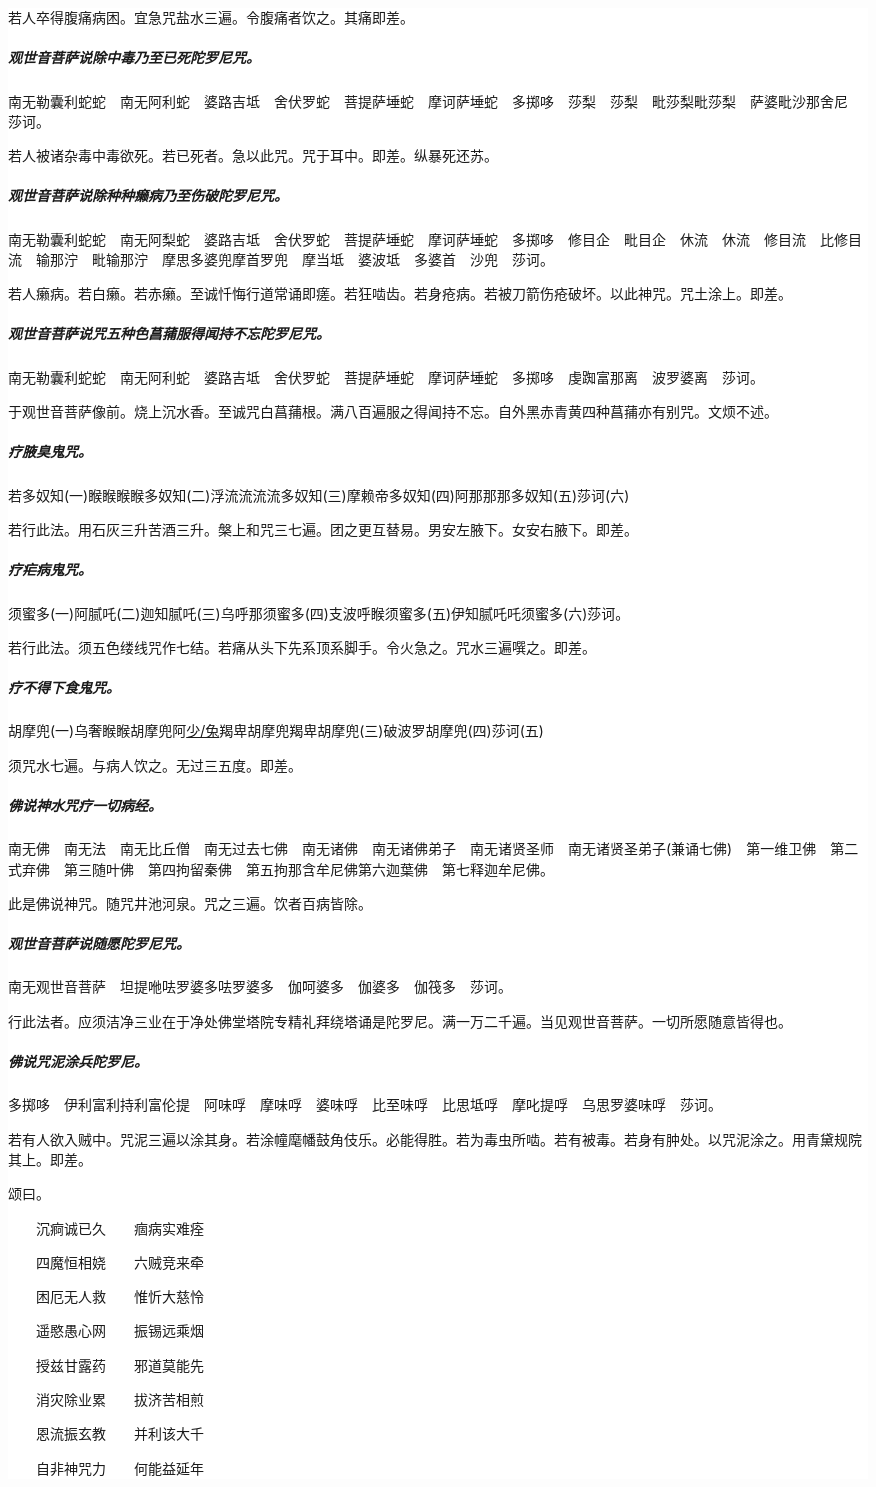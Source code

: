 若人卒得腹痛病困。宜急咒盐水三遍。令腹痛者饮之。其痛即差。

##### 观世音菩萨说除中毒乃至已死陀罗尼咒。

南无勒囊利蛇蛇　南无阿利蛇　婆路吉坻　舍伏罗蛇　菩提萨埵蛇　摩诃萨埵蛇　多掷哆　莎梨　莎梨　毗莎梨毗莎梨　萨婆毗沙那舍尼　莎诃。

若人被诸杂毒中毒欲死。若已死者。急以此咒。咒于耳中。即差。纵暴死还苏。

##### 观世音菩萨说除种种癞病乃至伤破陀罗尼咒。

南无勒囊利蛇蛇　南无阿梨蛇　婆路吉坻　舍伏罗蛇　菩提萨埵蛇　摩诃萨埵蛇　多掷哆　修目企　毗目企　休流　休流　修目流　比修目流　输那泞　毗输那泞　摩思多婆兜摩首罗兜　摩当坻　婆波坻　多婆首　沙兜　莎诃。

若人癞病。若白癞。若赤癞。至诚忏悔行道常诵即瘥。若狂啮齿。若身疮病。若被刀箭伤疮破坏。以此神咒。咒土涂上。即差。

##### 观世音菩萨说咒五种色菖蒱服得闻持不忘陀罗尼咒。

南无勒囊利蛇蛇　南无阿利蛇　婆路吉坻　舍伏罗蛇　菩提萨埵蛇　摩诃萨埵蛇　多掷哆　虔踟富那离　波罗婆离　莎诃。

于观世音菩萨像前。烧上沉水香。至诚咒白菖蒱根。满八百遍服之得闻持不忘。自外黑赤青黄四种菖蒱亦有别咒。文烦不述。

##### 疗腋臭鬼咒。

若多奴知(一)睺睺睺睺多奴知(二)浮流流流流多奴知(三)摩赖帝多奴知(四)阿那那那多奴知(五)莎诃(六)

若行此法。用石灰三升苦酒三升。槃上和咒三七遍。团之更互替易。男安左腋下。女安右腋下。即差。

##### 疗疟病鬼咒。

须蜜多(一)阿腻吒(二)迦知腻吒(三)乌呼那须蜜多(四)支波呼睺须蜜多(五)伊知腻吒吒须蜜多(六)莎诃。

若行此法。须五色缕线咒作七结。若痛从头下先系顶系脚手。令火急之。咒水三遍噀之。即差。

##### 疗不得下食鬼咒。

胡摩兜(一)乌奢睺睺胡摩兜阿[少/兔](二)羯卑胡摩兜羯卑胡摩兜(三)破波罗胡摩兜(四)莎诃(五)

须咒水七遍。与病人饮之。无过三五度。即差。

##### 佛说神水咒疗一切病经。

南无佛　南无法　南无比丘僧　南无过去七佛　南无诸佛　南无诸佛弟子　南无诸贤圣师　南无诸贤圣弟子(兼诵七佛)　第一维卫佛　第二式弃佛　第三随叶佛　第四拘留秦佛　第五拘那含牟尼佛第六迦葉佛　第七释迦牟尼佛。

此是佛说神咒。随咒井池河泉。咒之三遍。饮者百病皆除。

##### 观世音菩萨说随愿陀罗尼咒。

南无观世音菩萨　坦提咃呿罗婆多呿罗婆多　伽呵婆多　伽婆多　伽筏多　莎诃。

行此法者。应须洁净三业在于净处佛堂塔院专精礼拜绕塔诵是陀罗尼。满一万二千遍。当见观世音菩萨。一切所愿随意皆得也。

##### 佛说咒泥涂兵陀罗尼。

多掷哆　伊利富利持利富伦提　阿味哹　摩味哹　婆味哹　比至味哹　比思坻哹　摩叱提哹　乌思罗婆味哹　莎诃。

若有人欲入贼中。咒泥三遍以涂其身。若涂幢麾幡鼓角伎乐。必能得胜。若为毒虫所啮。若有被毒。若身有肿处。以咒泥涂之。用青黛规院其上。即差。

颂曰。

&emsp;&emsp;沉痾诚已久&emsp;&emsp;痼病实难痊

&emsp;&emsp;四魔恒相娆&emsp;&emsp;六贼竞来牵

&emsp;&emsp;困厄无人救&emsp;&emsp;惟忻大慈怜

&emsp;&emsp;遥愍愚心网&emsp;&emsp;振锡远乘烟

&emsp;&emsp;授兹甘露药&emsp;&emsp;邪道莫能先

&emsp;&emsp;消灾除业累&emsp;&emsp;拔济苦相煎

&emsp;&emsp;恩流振玄教&emsp;&emsp;并利该大千

&emsp;&emsp;自非神咒力&emsp;&emsp;何能益延年